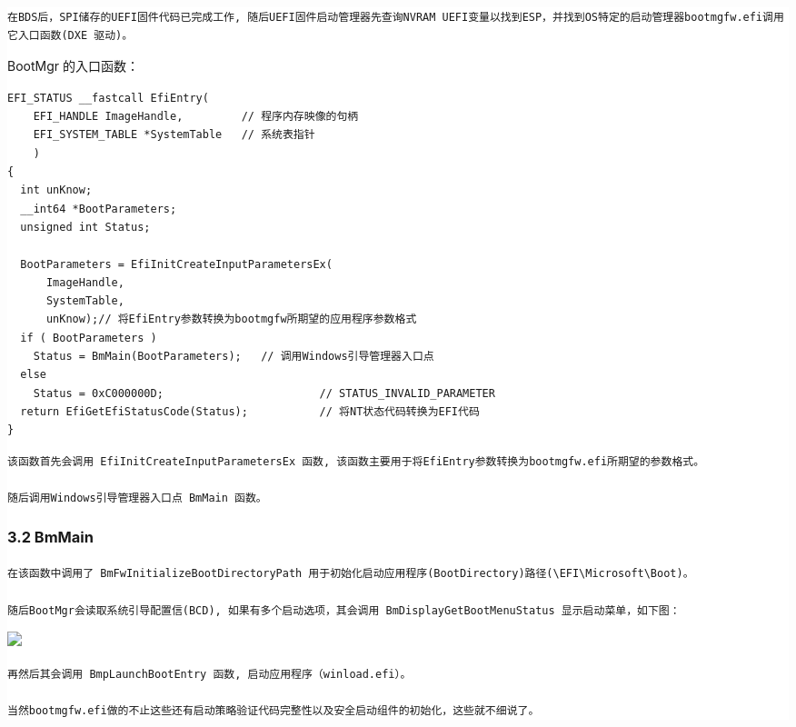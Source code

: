 ```
在BDS后，SPI储存的UEFI固件代码已完成工作, 随后UEFI固件启动管理器先查询NVRAM UEFI变量以找到ESP，并找到OS特定的启动管理器bootmgfw.efi调用它入口函数(DXE 驱动)。

```

BootMgr 的入口函数：

```
EFI_STATUS __fastcall EfiEntry(
    EFI_HANDLE ImageHandle,         // 程序内存映像的句柄
    EFI_SYSTEM_TABLE *SystemTable   // 系统表指针
    )
{
  int unKnow;
  __int64 *BootParameters;
  unsigned int Status;
 
  BootParameters = EfiInitCreateInputParametersEx(
      ImageHandle,
      SystemTable,
      unKnow);// 将EfiEntry参数转换为bootmgfw所期望的应用程序参数格式
  if ( BootParameters )
    Status = BmMain(BootParameters);   // 调用Windows引导管理器入口点
  else
    Status = 0xC000000D;                        // STATUS_INVALID_PARAMETER
  return EfiGetEfiStatusCode(Status);           // 将NT状态代码转换为EFI代码
}

```

```
该函数首先会调用 EfiInitCreateInputParametersEx 函数, 该函数主要用于将EfiEntry参数转换为bootmgfw.efi所期望的参数格式。
 
随后调用Windows引导管理器入口点 BmMain 函数。

```

### 3.2 BmMain

```
在该函数中调用了 BmFwInitializeBootDirectoryPath 用于初始化启动应用程序(BootDirectory)路径(\EFI\Microsoft\Boot)。
 
随后BootMgr会读取系统引导配置信(BCD), 如果有多个启动选项，其会调用 BmDisplayGetBootMenuStatus 显示启动菜单，如下图：

```

![](https://bbs.pediy.com/upload/attach/202106/749013_HEGEX5TE7CUWDRH.png)

```
再然后其会调用 BmpLaunchBootEntry 函数, 启动应用程序（winload.efi）。
 
当然bootmgfw.efi做的不止这些还有启动策略验证代码完整性以及安全启动组件的初始化，这些就不细说了。

```
